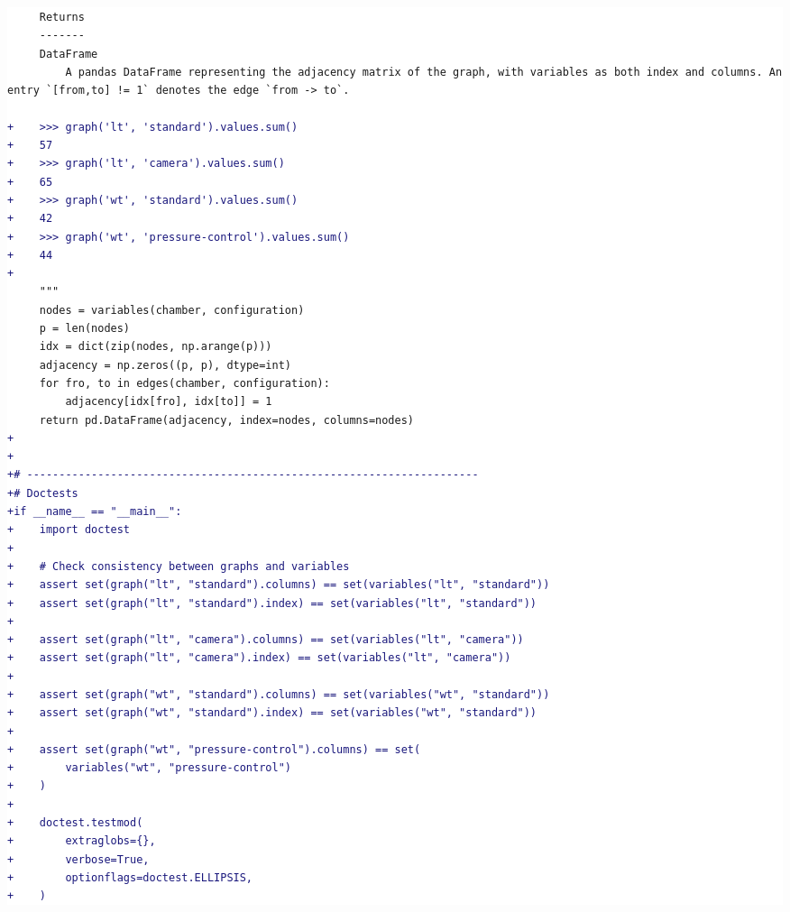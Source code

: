 ```diff
     Returns
     -------
     DataFrame
         A pandas DataFrame representing the adjacency matrix of the graph, with variables as both index and columns. An entry `[from,to] != 1` denotes the edge `from -> to`.
 
+    >>> graph('lt', 'standard').values.sum()
+    57
+    >>> graph('lt', 'camera').values.sum()
+    65
+    >>> graph('wt', 'standard').values.sum()
+    42
+    >>> graph('wt', 'pressure-control').values.sum()
+    44
+
     """
     nodes = variables(chamber, configuration)
     p = len(nodes)
     idx = dict(zip(nodes, np.arange(p)))
     adjacency = np.zeros((p, p), dtype=int)
     for fro, to in edges(chamber, configuration):
         adjacency[idx[fro], idx[to]] = 1
     return pd.DataFrame(adjacency, index=nodes, columns=nodes)
+
+
+# ----------------------------------------------------------------------
+# Doctests
+if __name__ == "__main__":
+    import doctest
+
+    # Check consistency between graphs and variables
+    assert set(graph("lt", "standard").columns) == set(variables("lt", "standard"))
+    assert set(graph("lt", "standard").index) == set(variables("lt", "standard"))
+
+    assert set(graph("lt", "camera").columns) == set(variables("lt", "camera"))
+    assert set(graph("lt", "camera").index) == set(variables("lt", "camera"))
+
+    assert set(graph("wt", "standard").columns) == set(variables("wt", "standard"))
+    assert set(graph("wt", "standard").index) == set(variables("wt", "standard"))
+
+    assert set(graph("wt", "pressure-control").columns) == set(
+        variables("wt", "pressure-control")
+    )
+
+    doctest.testmod(
+        extraglobs={},
+        verbose=True,
+        optionflags=doctest.ELLIPSIS,
+    )
```
